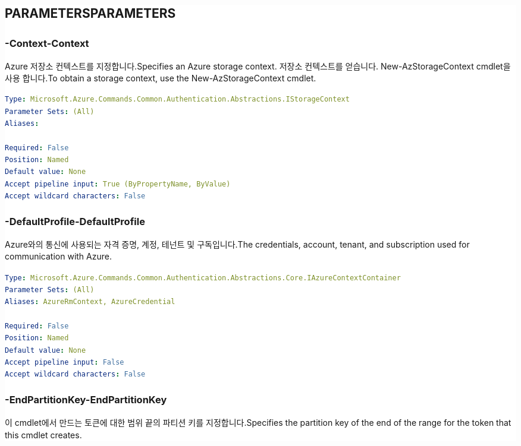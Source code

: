 ## <span data-ttu-id="323f0-119">PARAMETERS</span><span class="sxs-lookup"><span data-stu-id="323f0-119">PARAMETERS</span></span>

### <span data-ttu-id="323f0-120">-Context</span><span class="sxs-lookup"><span data-stu-id="323f0-120">-Context</span></span>
<span data-ttu-id="323f0-121">Azure 저장소 컨텍스트를 지정합니다.</span><span class="sxs-lookup"><span data-stu-id="323f0-121">Specifies an Azure storage context.</span></span>
<span data-ttu-id="323f0-122">저장소 컨텍스트를 얻습니다. New-AzStorageContext cmdlet을 사용 합니다.</span><span class="sxs-lookup"><span data-stu-id="323f0-122">To obtain a storage context, use the New-AzStorageContext cmdlet.</span></span>

```yaml
Type: Microsoft.Azure.Commands.Common.Authentication.Abstractions.IStorageContext
Parameter Sets: (All)
Aliases:

Required: False
Position: Named
Default value: None
Accept pipeline input: True (ByPropertyName, ByValue)
Accept wildcard characters: False
```

### <span data-ttu-id="323f0-123">-DefaultProfile</span><span class="sxs-lookup"><span data-stu-id="323f0-123">-DefaultProfile</span></span>
<span data-ttu-id="323f0-124">Azure와의 통신에 사용되는 자격 증명, 계정, 테넌트 및 구독입니다.</span><span class="sxs-lookup"><span data-stu-id="323f0-124">The credentials, account, tenant, and subscription used for communication with Azure.</span></span>

```yaml
Type: Microsoft.Azure.Commands.Common.Authentication.Abstractions.Core.IAzureContextContainer
Parameter Sets: (All)
Aliases: AzureRmContext, AzureCredential

Required: False
Position: Named
Default value: None
Accept pipeline input: False
Accept wildcard characters: False
```

### <span data-ttu-id="323f0-125">-EndPartitionKey</span><span class="sxs-lookup"><span data-stu-id="323f0-125">-EndPartitionKey</span></span>
<span data-ttu-id="323f0-126">이 cmdlet에서 만드는 토큰에 대한 범위 끝의 파티션 키를 지정합니다.</span><span class="sxs-lookup"><span data-stu-id="323f0-126">Specifies the partition key of the end of the range for the token that this cmdlet creates.</span></span>
